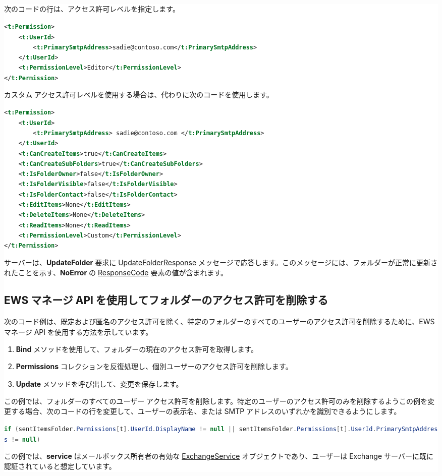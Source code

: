 次のコードの行は、アクセス許可レベルを指定します。
  
```xml
<t:Permission>
    <t:UserId>
        <t:PrimarySmtpAddress>sadie@contoso.com</t:PrimarySmtpAddress>
    </t:UserId>
    <t:PermissionLevel>Editor</t:PermissionLevel>
</t:Permission>
```

カスタム アクセス許可レベルを使用する場合は、代わりに次のコードを使用します。
  
```xml
<t:Permission>
    <t:UserId>
        <t:PrimarySmtpAddress> sadie@contoso.com </t:PrimarySmtpAddress>
    </t:UserId>
    <t:CanCreateItems>true</t:CanCreateItems>
    <t:CanCreateSubFolders>true</t:CanCreateSubFolders>
    <t:IsFolderOwner>false</t:IsFolderOwner>
    <t:IsFolderVisible>false</t:IsFolderVisible>
    <t:IsFolderContact>false</t:IsFolderContact>
    <t:EditItems>None</t:EditItems>
    <t:DeleteItems>None</t:DeleteItems>
    <t:ReadItems>None</t:ReadItems>
    <t:PermissionLevel>Custom</t:PermissionLevel>
</t:Permission>
```

サーバーは、**UpdateFolder** 要求に [UpdateFolderResponse](https://msdn.microsoft.com/library/31f47739-dc9c-46ba-9e3f-cce25dc85e6e%28Office.15%29.aspx) メッセージで応答します。このメッセージには、フォルダーが正常に更新されたことを示す、**NoError** の [ResponseCode](https://msdn.microsoft.com/library/4b84d670-74c9-4d6d-84e7-f0a9f76f0d93%28Office.15%29.aspx) 要素の値が含まれます。
  
## <a name="removing-folder-permissions-by-using-the-ews-managed-api"></a>EWS マネージ API を使用してフォルダーのアクセス許可を削除する
<a name="bk_removeewsma"> </a>

次のコード例は、既定および匿名のアクセス許可を除く、特定のフォルダーのすべてのユーザーのアクセス許可を削除するために、EWS マネージ API を使用する方法を示しています。
  
1. **Bind** メソッドを使用して、フォルダーの現在のアクセス許可を取得します。 
    
2. **Permissions** コレクションを反復処理し、個別ユーザーのアクセス許可を削除します。 
    
3. **Update** メソッドを呼び出して、変更を保存します。 
    
この例では、フォルダーのすべてのユーザー アクセス許可を削除します。特定のユーザーのアクセス許可のみを削除するようこの例を変更する場合、次のコードの行を変更して、ユーザーの表示名、または SMTP アドレスのいずれかを識別できるようにします。
  
```cs
if (sentItemsFolder.Permissions[t].UserId.DisplayName != null || sentItemsFolder.Permissions[t].UserId.PrimarySmtpAddress != null)
```

この例では、**service** はメールボックス所有者の有効な [ExchangeService](https://msdn.microsoft.com/library/microsoft.exchange.webservices.data.exchangeservice%28v=exchg.80%29.aspx) オブジェクトであり、ユーザーは Exchange サーバーに既に認証されていると想定しています。 
  